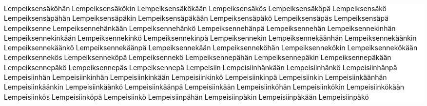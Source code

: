 Lempeiksensäköhän
Lempeiksensäkökin
Lempeiksensäkökään
Lempeiksensäkös
Lempeiksensäköpä
Lempeiksensäkö
Lempeiksensäpähän
Lempeiksensäpäkin
Lempeiksensäpäkään
Lempeiksensäpäkö
Lempeiksensäpäs
Lempeiksensäpä
Lempeiksenne
Lempeiksennehänkään
Lempeiksennehänkö
Lempeiksennehänpä
Lempeiksennehän
Lempeiksennekinhän
Lempeiksennekinkään
Lempeiksennekinkö
Lempeiksennekinpä
Lempeiksennekin
Lempeiksennekäänhän
Lempeiksennekäänkin
Lempeiksennekäänkö
Lempeiksennekäänpä
Lempeiksennekään
Lempeiksenneköhän
Lempeiksennekökin
Lempeiksennekökään
Lempeiksennekös
Lempeiksenneköpä
Lempeiksennekö
Lempeiksennepähän
Lempeiksennepäkin
Lempeiksennepäkään
Lempeiksennepäkö
Lempeiksennepäs
Lempeiksennepä
Lempeisiin
Lempeisiinhänkään
Lempeisiinhänkö
Lempeisiinhänpä
Lempeisiinhän
Lempeisiinkinhän
Lempeisiinkinkään
Lempeisiinkinkö
Lempeisiinkinpä
Lempeisiinkin
Lempeisiinkäänhän
Lempeisiinkäänkin
Lempeisiinkäänkö
Lempeisiinkäänpä
Lempeisiinkään
Lempeisiinköhän
Lempeisiinkökin
Lempeisiinkökään
Lempeisiinkös
Lempeisiinköpä
Lempeisiinkö
Lempeisiinpähän
Lempeisiinpäkin
Lempeisiinpäkään
Lempeisiinpäkö